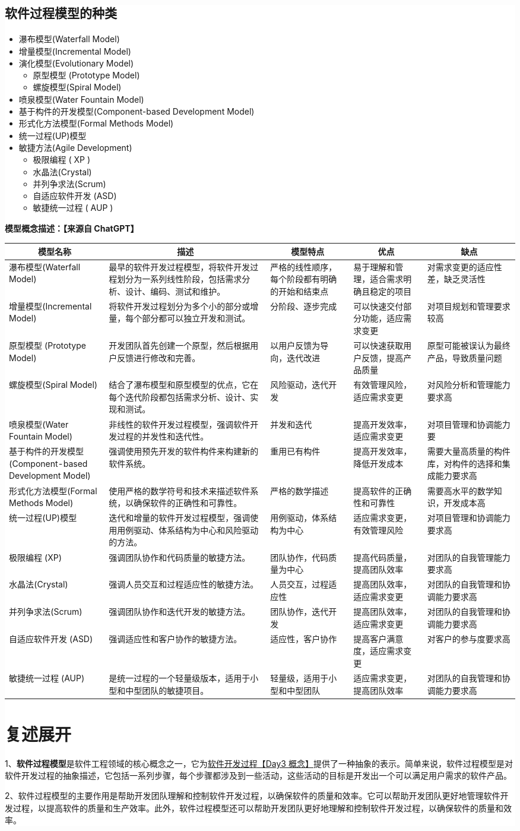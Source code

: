 ## 软件过程模型的种类

- 瀑布模型(Waterfall Model)
- 增量模型(Incremental Model)
- 演化模型(Evolutionary Model)
  - 原型模型 (Prototype Model)
  - 螺旋模型(Spiral Model)
- 喷泉模型(Water Fountain Model)
- 基于构件的开发模型(Component-based Development Model)
- 形式化方法模型(Formal Methods Model)
- 统一过程(UP)模型
- 敏捷方法(Agile Development)
  - 极限编程 ( XP )
  - 水晶法(Crystal)
  - 并列争求法(Scrum)
  - 自适应软件开发 (ASD)
  - 敏捷统一过程 ( AUP )

**模型概念描述：【来源自 ChatGPT】**

| 模型名称                                              | 描述                                                                                               | 模型特点                                       | 优点                                     | 缺点                                                 |
| ----------------------------------------------------- | -------------------------------------------------------------------------------------------------- | ---------------------------------------------- | ---------------------------------------- | ---------------------------------------------------- |
| 瀑布模型(Waterfall Model)                             | 最早的软件开发过程模型，将软件开发过程划分为一系列线性阶段，包括需求分析、设计、编码、测试和维护。 | 严格的线性顺序，每个阶段都有明确的开始和结束点 | 易于理解和管理，适合需求明确且稳定的项目 | 对需求变更的适应性差，缺乏灵活性                     |
| 增量模型(Incremental Model)                           | 将软件开发过程划分为多个小的部分或增量，每个部分都可以独立开发和测试。                             | 分阶段、逐步完成                               | 可以快速交付部分功能，适应需求变更       | 对项目规划和管理要求较高                             |
| 原型模型 (Prototype Model)                            | 开发团队首先创建一个原型，然后根据用户反馈进行修改和完善。                                         | 以用户反馈为导向，迭代改进                     | 可以快速获取用户反馈，提高产品质量       | 原型可能被误认为最终产品，导致质量问题               |
| 螺旋模型(Spiral Model)                                | 结合了瀑布模型和原型模型的优点，它在每个迭代阶段都包括需求分析、设计、实现和测试。                 | 风险驱动，迭代开发                             | 有效管理风险，适应需求变更               | 对风险分析和管理能力要求高                           |
| 喷泉模型(Water Fountain Model)                        | 非线性的软件开发过程模型，强调软件开发过程的并发性和迭代性。                                       | 并发和迭代                                     | 提高开发效率，适应需求变更               | 对项目管理和协调能力要                               |
| 基于构件的开发模型(Component-based Development Model) | 强调使用预先开发的软件构件来构建新的软件系统。                                                     | 重用已有构件                                   | 提高开发效率，降低开发成本               | 需要大量高质量的构件库，对构件的选择和集成能力要求高 |
| 形式化方法模型(Formal Methods Model)                  | 使用严格的数学符号和技术来描述软件系统，以确保软件的正确性和可靠性。                               | 严格的数学描述                                 | 提高软件的正确性和可靠性                 | 需要高水平的数学知识，开发成本高                     |
| 统一过程(UP)模型                                      | 迭代和增量的软件开发过程模型，强调使用用例驱动、体系结构为中心和风险驱动的方法。                   | 用例驱动，体系结构为中心                       | 适应需求变更，有效管理风险               | 对项目管理和协调能力要求高                           |
| 极限编程 (XP)                                         | 强调团队协作和代码质量的敏捷方法。                                                                 | 团队协作，代码质量为中心                       | 提高代码质量，提高团队效率               | 对团队的自我管理能力要求高                           |
| 水晶法(Crystal)                                       | 强调人员交互和过程适应性的敏捷方法。                                                               | 人员交互，过程适应性                           | 提高团队效率，适应需求变更               | 对团队的自我管理和协调能力要求高                     |
| 并列争求法(Scrum)                                     | 强调团队协作和迭代开发的敏捷方法。                                                                 | 团队协作，迭代开发                             | 提高团队效率，适应需求变更               | 对团队的自我管理和协调能力要求高                     |
| 自适应软件开发 (ASD)                                  | 强调适应性和客户协作的敏捷方法。                                                                   | 适应性，客户协作                               | 提高客户满意度，适应需求变更             | 对客户的参与度要求高                                 |
| 敏捷统一过程 (AUP)                                    | 是统一过程的一个轻量级版本，适用于小型和中型团队的敏捷项目。                                       | 轻量级，适用于小型和中型团队                   | 适应需求变更，提高团队效率               | 对团队的自我管理和协调能力要求高                     |

# 复述展开

1、**软件过程模型**是软件工程领域的核心概念之一，它为<u>软件开发过程【</u>[Day3 概念](https://kuangyichen.com/article/industry-day3)<u>】</u>提供了一种抽象的表示。简单来说，软件过程模型是对软件开发过程的抽象描述，它包括一系列步骤，每个步骤都涉及到一些活动，这些活动的目标是开发出一个可以满足用户需求的软件产品。

2、软件过程模型的主要作用是帮助开发团队理解和控制软件开发过程，以确保软件的质量和效率。它可以帮助开发团队更好地管理软件开发过程，以提高软件的质量和生产效率。此外，软件过程模型还可以帮助开发团队更好地理解和控制软件开发过程，以确保软件的质量和效率。

